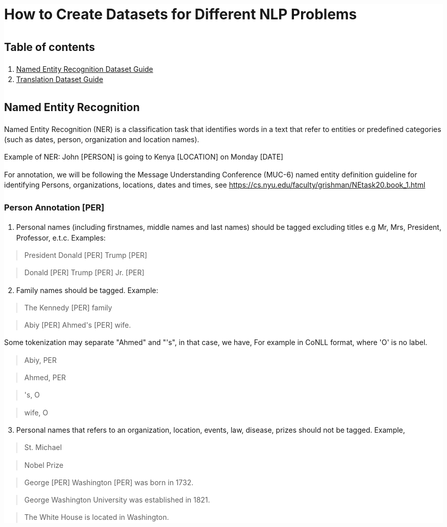 # How to Create Datasets for Different NLP Problems

## Table of contents

1. [Named Entity Recognition Dataset Guide](#named-entity-recognition)
2. [Translation Dataset Guide](#Translation)


## Named Entity Recognition

Named Entity Recognition (NER) is a classification task that identifies words in a text that refer to entities or predefined categories (such as dates, person, organization and location names). 

Example of NER: John [PERSON] is going to Kenya [LOCATION] on Monday [DATE]

<use a diagram>

For annotation, we will be following the Message Understanding Conference (MUC-6) named entity definition guideline for identifying Persons, organizations, locations, dates and times, see https://cs.nyu.edu/faculty/grishman/NEtask20.book_1.html

### Person Annotation [PER]
1) Personal names (including firstnames, middle names and last names) should be tagged excluding titles e.g Mr, Mrs, President, Professor, e.t.c. Examples:

> President Donald [PER] Trump [PER]

> Donald [PER] Trump [PER] Jr. [PER]

2) Family names should be tagged. Example:

 > The Kennedy [PER] family
 
 > Abiy [PER] Ahmed's [PER] wife. 

Some tokenization may separate "Ahmed" and "'s", in that case, we have, For example in CoNLL format, where 'O' is no label.

> Abiy, PER

> Ahmed, PER

> 's, O

> wife, O

3) Personal names that refers to an organization, location, events, law, disease, prizes should not be tagged. Example,

> St. Michael

> Nobel Prize

> George [PER] Washington [PER] was born in 1732.

> George Washington University was established in 1821.

> The White House is located in Washington.
